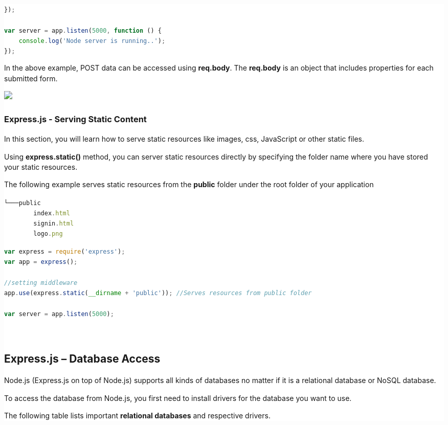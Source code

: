 ```javascript
});

var server = app.listen(5000, function () {
    console.log('Node server is running..');
});
```


In the above example, POST data can be accessed using **req.body**. The
**req.body** is an object that includes properties for each submitted form.

![](media/8804767fded4f834d9f347d07a4f91e2.png)





### Express.js - Serving Static Content

In this section, you will learn how to serve static resources like images, css,
JavaScript or other static files.

Using **express.static()** method, you can server static resources directly by
specifying the folder name where you have stored your static resources.

The following example serves static resources from the **public** folder under
the root folder of your application
```javascript
└───public
        index.html
        signin.html
	    logo.png
```


```javascript
var express = require('express');
var app = express();

//setting middleware
app.use(express.static(__dirname + 'public')); //Serves resources from public folder

var server = app.listen(5000);
```


<br>


## Express.js – Database Access

Node.js (Express.js on top of Node.js) supports all kinds of databases no matter
if it is a relational database or NoSQL database.

To access the database from Node.js, you first need to install drivers for the
database you want to use.

The following table lists important **relational databases** and respective
drivers.
